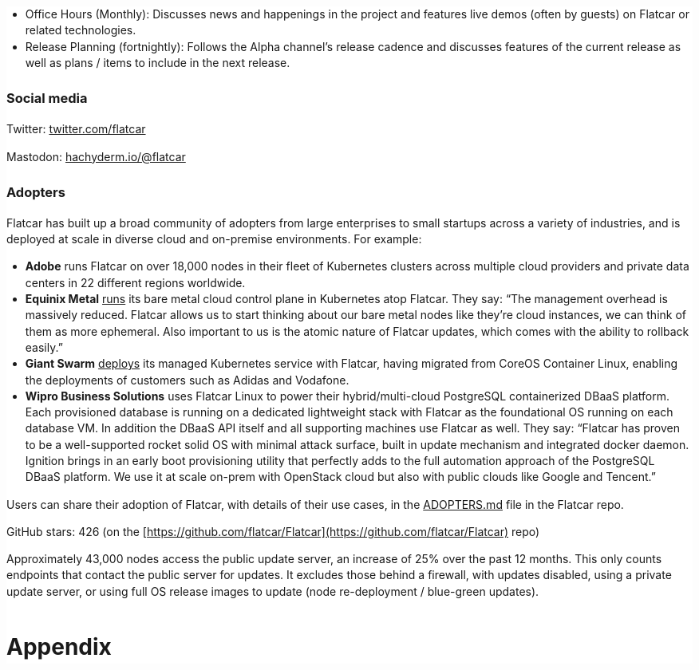 

* Office Hours (Monthly): Discusses news and happenings in the project and features live demos (often by guests) on Flatcar or related technologies.
* Release Planning (fortnightly): Follows the Alpha channel’s release cadence and discusses features of the current release as well as plans / items to include in the next release.


### Social media

Twitter: [twitter.com/flatcar](https://twitter.com/flatcar)

Mastodon: [hachyderm.io/@flatcar](https://hachyderm.io/@flatcar)


### Adopters

Flatcar has built up a broad community of adopters from large enterprises to small startups across a variety of industries, and is deployed at scale in diverse cloud and on-premise environments. For example:



* **Adobe** runs Flatcar on over 18,000 nodes in their fleet of Kubernetes clusters across multiple cloud providers and private data centers in 22 different regions worldwide.
* **Equinix Metal** [runs](https://kinvolk.io/blog/2021/02/case-study-equinix-metal-builds-on-flatcar/) its bare metal cloud control plane in Kubernetes atop Flatcar. They say: “The management overhead is massively reduced. Flatcar allows us to start thinking about our bare metal nodes like they’re cloud instances, we can think of them as more ephemeral. Also important to us is the atomic nature of Flatcar updates, which comes with the ability to rollback easily.”
* **Giant Swarm** [deploys](https://www.giantswarm.io/blog/time-to-catch-a-new-train-flatcar-linux) its managed Kubernetes service with Flatcar, having migrated from CoreOS Container Linux, enabling the deployments of customers such as Adidas and Vodafone.
* **Wipro Business Solutions** uses Flatcar Linux to power their hybrid/multi-cloud PostgreSQL containerized DBaaS platform. Each provisioned database is running on a dedicated lightweight stack with Flatcar as the foundational OS running on each database VM. In addition the DBaaS API itself and all supporting machines use Flatcar as well. They say: “Flatcar has proven to be a well-supported rocket solid OS with minimal attack surface, built in update mechanism and integrated docker daemon. Ignition brings in an early boot provisioning utility that perfectly adds to the full automation approach of the PostgreSQL DBaaS platform. We use it at scale on-prem with OpenStack cloud but also with public clouds like Google and Tencent.”

Users can share their adoption of Flatcar, with details of their use cases, in the [ADOPTERS.md](https://github.com/flatcar/Flatcar/blob/main/adopters.md) file in the Flatcar repo. 

GitHub stars: 426 (on the [https://github.com/flatcar/Flatcar](https://github.com/flatcar/Flatcar) repo)

Approximately 43,000 nodes access the public update server, an increase of 25% over the past 12 months. This only counts endpoints that contact the public server for updates. It excludes those behind a firewall, with updates disabled, using a private update server, or using full OS release images to update (node re-deployment / blue-green updates).


# Appendix
